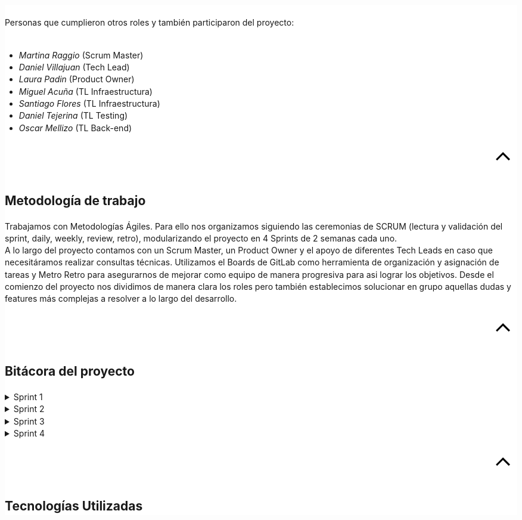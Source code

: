 
<br/>
Personas que cumplieron otros roles y también participaron del proyecto:
<br/>
<br/>
<ul>
<li><em>Martina Raggio</em> (Scrum Master)</li>
<li><em>Daniel Villajuan</em> (Tech Lead)</li>
<li><em>Laura Padin</em> (Product Owner)</li>
<li><em>Miguel Acuña</em> (TL Infraestructura)</li>
<li><em>Santiago Flores</em> (TL Infraestructura)</li>
<li><em>Daniel Tejerina</em> (TL Testing)</li>
<li><em>Oscar Mellizo</em> (TL Back-end)</li>

</ul>

[<div align= "right">![keyboard_arrow_up_FILL0_wght400_GRAD0_opsz48](uploads/25ad349b81af747887e5da348852592c/keyboard_arrow_up_FILL0_wght400_GRAD0_opsz48.png)</div>](#indice)

## Metodología de trabajo

Trabajamos con Metodologías Ágiles. Para ello nos organizamos siguiendo las ceremonias de SCRUM (lectura y validación del sprint, daily, weekly, review, retro), modularizando el proyecto en 4 Sprints de 2 semanas cada uno.<br>
A lo largo del proyecto contamos con un Scrum Master, un Product Owner y el apoyo de diferentes Tech Leads en caso que necesitáramos realizar consultas técnicas. Utilizamos el Boards de GitLab como herramienta de organización y asignación de tareas y Metro Retro para asegurarnos de mejorar como equipo de manera progresiva para asi lograr los objetivos. 
Desde el comienzo del proyecto nos dividimos de manera clara los roles pero también establecimos solucionar en grupo aquellas dudas y features más complejas a resolver a lo largo del desarrollo.

[<div align= "right">![keyboard_arrow_up_FILL0_wght400_GRAD0_opsz48](uploads/25ad349b81af747887e5da348852592c/keyboard_arrow_up_FILL0_wght400_GRAD0_opsz48.png)</div>](#indice)

## Bitácora del proyecto

<details><summary>Sprint 1</summary></details>

<details><summary>Sprint 2</summary></details>

<details><summary>Sprint 3</summary></details>

<details><summary>Sprint 4</summary></details>

[<div align= "right">![keyboard_arrow_up_FILL0_wght400_GRAD0_opsz48](uploads/25ad349b81af747887e5da348852592c/keyboard_arrow_up_FILL0_wght400_GRAD0_opsz48.png)</div>](#indice)

## Tecnologías Utilizadas
<ul>
